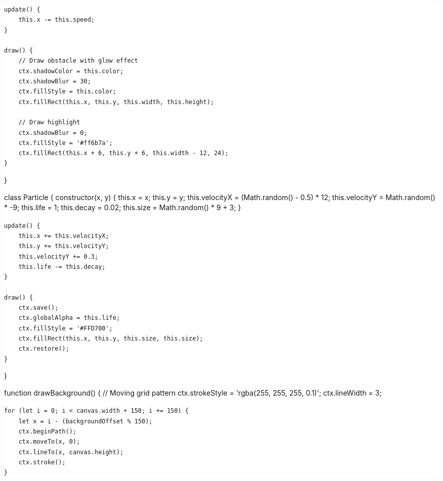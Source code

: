     update() {
        this.x -= this.speed;
    }

    draw() {
        // Draw obstacle with glow effect
        ctx.shadowColor = this.color;
        ctx.shadowBlur = 30;
        ctx.fillStyle = this.color;
        ctx.fillRect(this.x, this.y, this.width, this.height);
        
        // Draw highlight
        ctx.shadowBlur = 0;
        ctx.fillStyle = '#ff6b7a';
        ctx.fillRect(this.x + 6, this.y + 6, this.width - 12, 24);
    }
}

class Particle {
    constructor(x, y) {
        this.x = x;
        this.y = y;
        this.velocityX = (Math.random() - 0.5) * 12;
        this.velocityY = Math.random() * -9;
        this.life = 1;
        this.decay = 0.02;
        this.size = Math.random() * 9 + 3;
    }

    update() {
        this.x += this.velocityX;
        this.y += this.velocityY;
        this.velocityY += 0.3;
        this.life -= this.decay;
    }

    draw() {
        ctx.save();
        ctx.globalAlpha = this.life;
        ctx.fillStyle = '#FFD700';
        ctx.fillRect(this.x, this.y, this.size, this.size);
        ctx.restore();
    }
}

function drawBackground() {
    // Moving grid pattern
    ctx.strokeStyle = 'rgba(255, 255, 255, 0.1)';
    ctx.lineWidth = 3;
    
    for (let i = 0; i < canvas.width + 150; i += 150) {
        let x = i - (backgroundOffset % 150);
        ctx.beginPath();
        ctx.moveTo(x, 0);
        ctx.lineTo(x, canvas.height);
        ctx.stroke();
    }
    